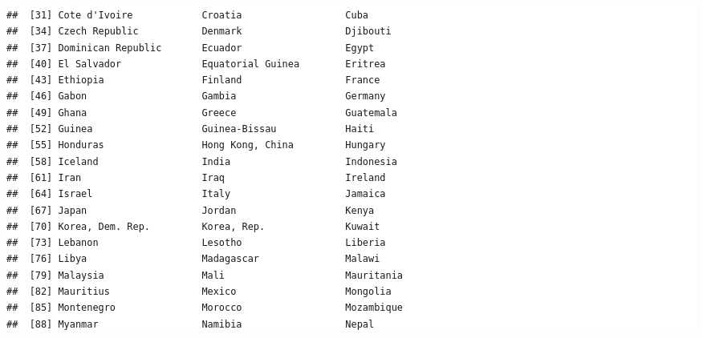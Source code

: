     ##  [31] Cote d'Ivoire            Croatia                  Cuba                    
    ##  [34] Czech Republic           Denmark                  Djibouti                
    ##  [37] Dominican Republic       Ecuador                  Egypt                   
    ##  [40] El Salvador              Equatorial Guinea        Eritrea                 
    ##  [43] Ethiopia                 Finland                  France                  
    ##  [46] Gabon                    Gambia                   Germany                 
    ##  [49] Ghana                    Greece                   Guatemala               
    ##  [52] Guinea                   Guinea-Bissau            Haiti                   
    ##  [55] Honduras                 Hong Kong, China         Hungary                 
    ##  [58] Iceland                  India                    Indonesia               
    ##  [61] Iran                     Iraq                     Ireland                 
    ##  [64] Israel                   Italy                    Jamaica                 
    ##  [67] Japan                    Jordan                   Kenya                   
    ##  [70] Korea, Dem. Rep.         Korea, Rep.              Kuwait                  
    ##  [73] Lebanon                  Lesotho                  Liberia                 
    ##  [76] Libya                    Madagascar               Malawi                  
    ##  [79] Malaysia                 Mali                     Mauritania              
    ##  [82] Mauritius                Mexico                   Mongolia                
    ##  [85] Montenegro               Morocco                  Mozambique              
    ##  [88] Myanmar                  Namibia                  Nepal                   